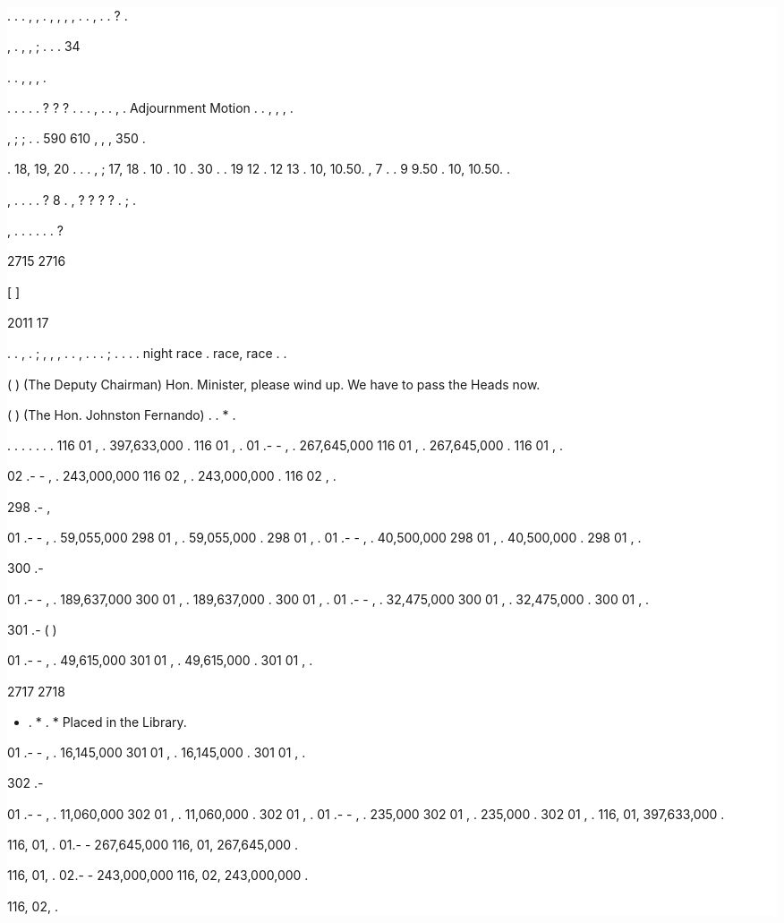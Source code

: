 . . . , , . , , , , . . , . . ? .

, . , , ; . . . 34

. . , , , .

. . . . . ? ? ? . . . , . . , . Adjournment Motion . . , , , .

, ; ; . . 590 610 , , , 350 .

. 18, 19, 20 . . . , ; 17, 18 . 10 . 10 . 30 . . 19 12 . 12 13 . 10, 10.50. , 7 . . 9 9.50 . 10, 10.50. .

, . . . . ? 8 . , ? ? ? ? . ; .

, . . . . . . ?

2715 2716

[ ]

2011 17

. . , . ; , , , . . , . . . ; . . . . night race . race, race . .

( ) (The Deputy Chairman) Hon. Minister, please wind up. We have to pass the Heads now.

( ) (The Hon. Johnston Fernando) . . * .

. . . . . . . 116 01 , . 397,633,000 . 116 01 , . 01 .- - , . 267,645,000 116 01 , . 267,645,000 . 116 01 , .

02 .- - , . 243,000,000 116 02 , . 243,000,000 . 116 02 , .

298 .- ,

01 .- - , . 59,055,000 298 01 , . 59,055,000 . 298 01 , . 01 .- - , . 40,500,000 298 01 , . 40,500,000 . 298 01 , .

300 .-

01 .- - , . 189,637,000 300 01 , . 189,637,000 . 300 01 , . 01 .- - , . 32,475,000 300 01 , . 32,475,000 . 300 01 , .

301 .- ( )

01 .- - , . 49,615,000 301 01 , . 49,615,000 . 301 01 , .

2717 2718

* . * . * Placed in the Library.

01 .- - , . 16,145,000 301 01 , . 16,145,000 . 301 01 , .

302 .-

01 .- - , . 11,060,000 302 01 , . 11,060,000 . 302 01 , . 01 .- - , . 235,000 302 01 , . 235,000 . 302 01 , . 116, 01, 397,633,000 .

116, 01, . 01.- - 267,645,000 116, 01, 267,645,000 .

116, 01, . 02.- - 243,000,000 116, 02, 243,000,000 .

116, 02, .
